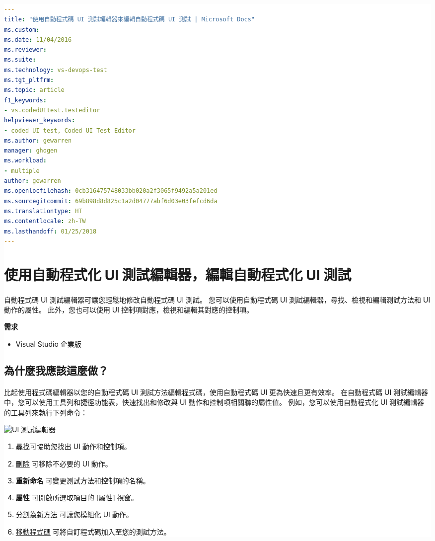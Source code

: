 ```yaml
---
title: "使用自動程式碼 UI 測試編輯器來編輯自動程式碼 UI 測試 | Microsoft Docs"
ms.custom: 
ms.date: 11/04/2016
ms.reviewer: 
ms.suite: 
ms.technology: vs-devops-test
ms.tgt_pltfrm: 
ms.topic: article
f1_keywords:
- vs.codedUItest.testeditor
helpviewer_keywords:
- coded UI test, Coded UI Test Editor
ms.author: gewarren
manager: ghogen
ms.workload:
- multiple
author: gewarren
ms.openlocfilehash: 0cb316475748033bb020a2f3065f9492a5a201ed
ms.sourcegitcommit: 69b898d8d825c1a2d04777abf6d03e03fefcd6da
ms.translationtype: HT
ms.contentlocale: zh-TW
ms.lasthandoff: 01/25/2018
---
```

# <a name="editing-coded-ui-tests-using-the-coded-ui-test-editor"></a>使用自動程式化 UI 測試編輯器，編輯自動程式化 UI 測試
自動程式碼 UI 測試編輯器可讓您輕鬆地修改自動程式碼 UI 測試。 您可以使用自動程式碼 UI 測試編輯器，尋找、檢視和編輯測試方法和 UI 動作的屬性。 此外，您也可以使用 UI 控制項對應，檢視和編輯其對應的控制項。  
  
 **需求**  
  
-   Visual Studio 企業版  
  
## <a name="why-should-i-do-this"></a>為什麼我應該這麼做？  
 比起使用程式碼編輯器以您的自動程式碼 UI 測試方法編輯程式碼，使用自動程式碼 UI 更為快速且更有效率。 在自動程式碼 UI 測試編輯器中，您可以使用工具列和捷徑功能表，快速找出和修改與 UI 動作和控制項相關聯的屬性值。 例如，您可以使用自動程式化 UI 測試編輯器的工具列來執行下列命令：  
  
 ![UI 測試編輯器](../test/media/uitesteditor.png "UITestEditor")  
  
1.  [尋找](../ide/finding-and-replacing-text.md)可協助您找出 UI 動作和控制項。  
  
2.  [刪除](#CodedUITestEditor_DeleteUIActions) 可移除不必要的 UI 動作。  
  
3.  **重新命名** 可變更測試方法和控制項的名稱。  
  
4.  **屬性** 可開啟所選取項目的 [屬性] 視窗。  
  
5.  [分割為新方法](#CodedUITestEditor_SplitMethods) 可讓您模組化 UI 動作。  
  
6.  [移動程式碼](#CodedUITestEditor_MoveMethods) 可將自訂程式碼加入至您的測試方法。  
  